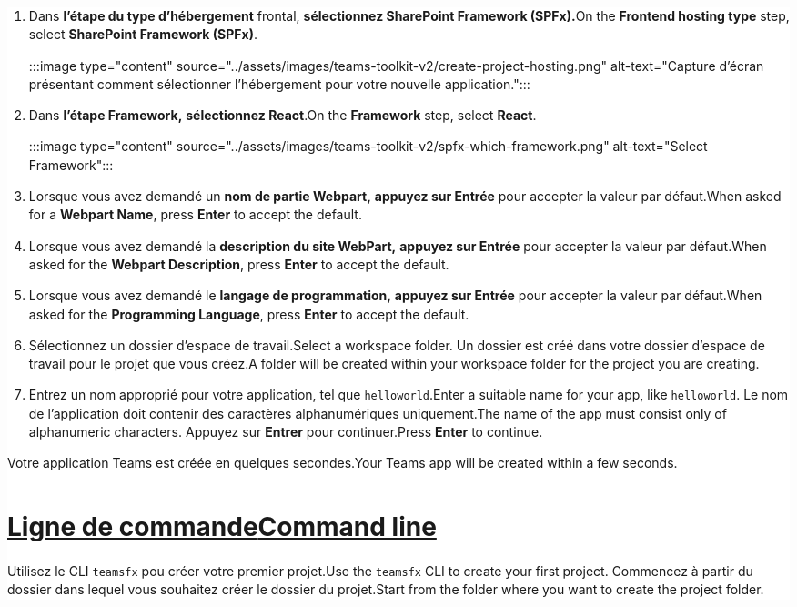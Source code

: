 1. <span data-ttu-id="552a5-126">Dans **l’étape du type d’hébergement** frontal, **sélectionnez SharePoint Framework (SPFx).**</span><span class="sxs-lookup"><span data-stu-id="552a5-126">On the **Frontend hosting type** step, select **SharePoint Framework (SPFx)**.</span></span>

   :::image type="content" source="../assets/images/teams-toolkit-v2/create-project-hosting.png" alt-text="Capture d’écran présentant comment sélectionner l’hébergement pour votre nouvelle application.":::

1. <span data-ttu-id="552a5-128">Dans **l’étape Framework,** **sélectionnez React**.</span><span class="sxs-lookup"><span data-stu-id="552a5-128">On the **Framework** step, select **React**.</span></span>

   :::image type="content" source="../assets/images/teams-toolkit-v2/spfx-which-framework.png" alt-text="Select Framework":::

1. <span data-ttu-id="552a5-130">Lorsque vous avez demandé un **nom de partie Webpart,** **appuyez sur Entrée** pour accepter la valeur par défaut.</span><span class="sxs-lookup"><span data-stu-id="552a5-130">When asked for a **Webpart Name**, press **Enter** to accept the default.</span></span>

1. <span data-ttu-id="552a5-131">Lorsque vous avez demandé la **description du site WebPart,** **appuyez sur Entrée** pour accepter la valeur par défaut.</span><span class="sxs-lookup"><span data-stu-id="552a5-131">When asked for the **Webpart Description**, press **Enter** to accept the default.</span></span>

1. <span data-ttu-id="552a5-132">Lorsque vous avez demandé le **langage de programmation,** **appuyez sur Entrée** pour accepter la valeur par défaut.</span><span class="sxs-lookup"><span data-stu-id="552a5-132">When asked for the **Programming Language**, press **Enter** to accept the default.</span></span>

1. <span data-ttu-id="552a5-133">Sélectionnez un dossier d’espace de travail.</span><span class="sxs-lookup"><span data-stu-id="552a5-133">Select a workspace folder.</span></span>  <span data-ttu-id="552a5-134">Un dossier est créé dans votre dossier d’espace de travail pour le projet que vous créez.</span><span class="sxs-lookup"><span data-stu-id="552a5-134">A folder will be created within your workspace folder for the project you are creating.</span></span>

1. <span data-ttu-id="552a5-135">Entrez un nom approprié pour votre application, tel que `helloworld`.</span><span class="sxs-lookup"><span data-stu-id="552a5-135">Enter a suitable name for your app, like `helloworld`.</span></span>  <span data-ttu-id="552a5-136">Le nom de l’application doit contenir des caractères alphanumériques uniquement.</span><span class="sxs-lookup"><span data-stu-id="552a5-136">The name of the app must consist only of alphanumeric characters.</span></span>  <span data-ttu-id="552a5-137">Appuyez sur **Entrer** pour continuer.</span><span class="sxs-lookup"><span data-stu-id="552a5-137">Press **Enter** to continue.</span></span>

<span data-ttu-id="552a5-138">Votre application Teams est créée en quelques secondes.</span><span class="sxs-lookup"><span data-stu-id="552a5-138">Your Teams app will be created within a few seconds.</span></span>

# <a name="command-line"></a>[<span data-ttu-id="552a5-139">Ligne de commande</span><span class="sxs-lookup"><span data-stu-id="552a5-139">Command line</span></span>](#tab/cli)

<span data-ttu-id="552a5-140">Utilisez le CLI `teamsfx` pou créer votre premier projet.</span><span class="sxs-lookup"><span data-stu-id="552a5-140">Use the `teamsfx` CLI to create your first project.</span></span>  <span data-ttu-id="552a5-141">Commencez à partir du dossier dans lequel vous souhaitez créer le dossier du projet.</span><span class="sxs-lookup"><span data-stu-id="552a5-141">Start from the folder where you want to create the project folder.</span></span>
